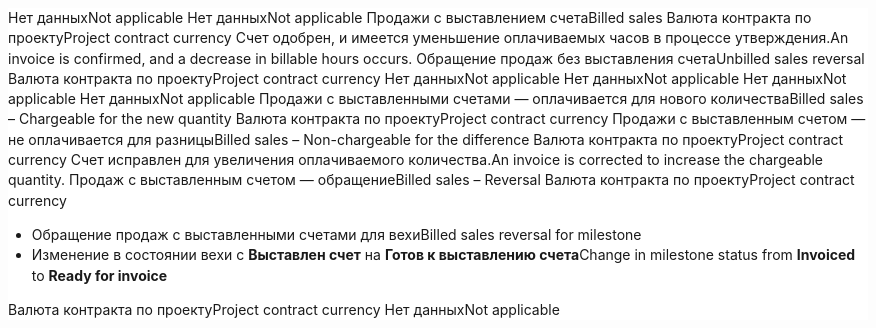 <td rowspan="2"><span data-ttu-id="1c5f0-179">Нет данных</span><span class="sxs-lookup"><span data-stu-id="1c5f0-179">Not applicable</span></span></td>
<td rowspan="2"><span data-ttu-id="1c5f0-180">Нет данных</span><span class="sxs-lookup"><span data-stu-id="1c5f0-180">Not applicable</span></span></td>
</tr>
<tr>
<td><span data-ttu-id="1c5f0-181">Продажи с выставлением счета</span><span class="sxs-lookup"><span data-stu-id="1c5f0-181">Billed sales</span></span></td>
<td><span data-ttu-id="1c5f0-182">Валюта контракта по проекту</span><span class="sxs-lookup"><span data-stu-id="1c5f0-182">Project contract currency</span></span></td>
</tr>
<tr>
<td rowspan="3"><span data-ttu-id="1c5f0-183">Счет одобрен, и имеется уменьшение оплачиваемых часов в процессе утверждения.</span><span class="sxs-lookup"><span data-stu-id="1c5f0-183">An invoice is confirmed, and a decrease in billable hours occurs.</span></span></td>
<td><span data-ttu-id="1c5f0-184">Обращение продаж без выставления счета</span><span class="sxs-lookup"><span data-stu-id="1c5f0-184">Unbilled sales reversal</span></span></td>
<td><span data-ttu-id="1c5f0-185">Валюта контракта по проекту</span><span class="sxs-lookup"><span data-stu-id="1c5f0-185">Project contract currency</span></span></td>
<td rowspan="3"><span data-ttu-id="1c5f0-186">Нет данных</span><span class="sxs-lookup"><span data-stu-id="1c5f0-186">Not applicable</span></span></td>
<td rowspan="3"><span data-ttu-id="1c5f0-187">Нет данных</span><span class="sxs-lookup"><span data-stu-id="1c5f0-187">Not applicable</span></span></td>
<td rowspan="3"><span data-ttu-id="1c5f0-188">Нет данных</span><span class="sxs-lookup"><span data-stu-id="1c5f0-188">Not applicable</span></span></td>
<td rowspan="3"><span data-ttu-id="1c5f0-189">Нет данных</span><span class="sxs-lookup"><span data-stu-id="1c5f0-189">Not applicable</span></span></td>
</tr>
<tr>
<td><span data-ttu-id="1c5f0-190">Продажи с выставленными счетами — оплачивается для нового количества</span><span class="sxs-lookup"><span data-stu-id="1c5f0-190">Billed sales – Chargeable for the new quantity</span></span></td>
<td><span data-ttu-id="1c5f0-191">Валюта контракта по проекту</span><span class="sxs-lookup"><span data-stu-id="1c5f0-191">Project contract currency</span></span></td>
</tr>
<tr>
<td><span data-ttu-id="1c5f0-192">Продажи с выставленным счетом — не оплачивается для разницы</span><span class="sxs-lookup"><span data-stu-id="1c5f0-192">Billed sales – Non-chargeable for the difference</span></span></td>
<td><span data-ttu-id="1c5f0-193">Валюта контракта по проекту</span><span class="sxs-lookup"><span data-stu-id="1c5f0-193">Project contract currency</span></span></td>
</tr>
<tr>
<td rowspan="2"><span data-ttu-id="1c5f0-194">Счет исправлен для увеличения оплачиваемого количества.</span><span class="sxs-lookup"><span data-stu-id="1c5f0-194">An invoice is corrected to increase the chargeable quantity.</span></span></td>
<td><span data-ttu-id="1c5f0-195">Продаж с выставленным счетом — обращение</span><span class="sxs-lookup"><span data-stu-id="1c5f0-195">Billed sales – Reversal</span></span></td>
<td><span data-ttu-id="1c5f0-196">Валюта контракта по проекту</span><span class="sxs-lookup"><span data-stu-id="1c5f0-196">Project contract currency</span></span></td>
<td rowspan="5">
<ul>
<li><span data-ttu-id="1c5f0-197">Обращение продаж с выставленными счетами для вехи</span><span class="sxs-lookup"><span data-stu-id="1c5f0-197">Billed sales reversal for milestone</span></span></li>
<li><span data-ttu-id="1c5f0-198">Изменение в состоянии вехи с <strong>Выставлен счет</strong> на <strong>Готов к выставлению счета</strong></span><span class="sxs-lookup"><span data-stu-id="1c5f0-198">Change in milestone status from <strong>Invoiced</strong> to <strong>Ready for invoice</strong></span></span></li>
</ul>
</td>
<td rowspan="5"><span data-ttu-id="1c5f0-199">Валюта контракта по проекту</span><span class="sxs-lookup"><span data-stu-id="1c5f0-199">Project contract currency</span></span></td>
<td rowspan="5"><span data-ttu-id="1c5f0-200">Нет данных</span><span class="sxs-lookup"><span data-stu-id="1c5f0-200">Not applicable</span></span></td>